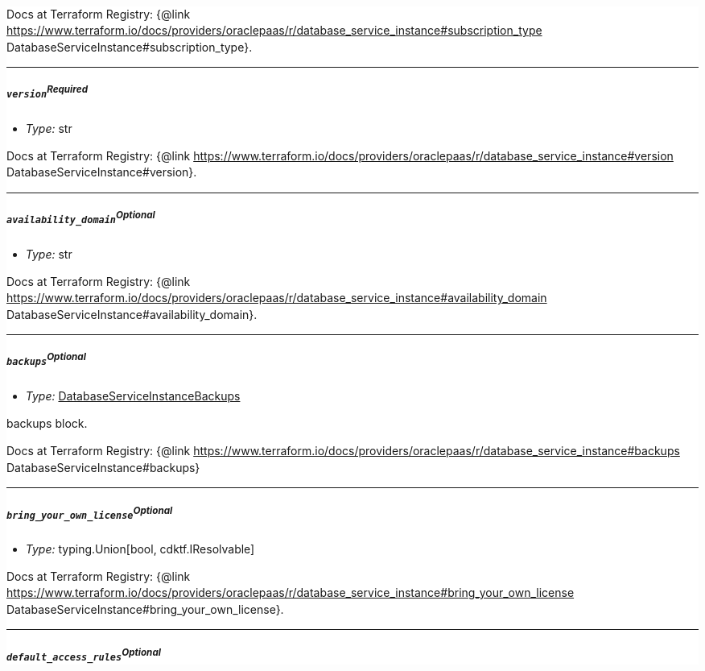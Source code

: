 Docs at Terraform Registry: {@link https://www.terraform.io/docs/providers/oraclepaas/r/database_service_instance#subscription_type DatabaseServiceInstance#subscription_type}.

---

##### `version`<sup>Required</sup> <a name="version" id="@cdktf/provider-oraclepaas.databaseServiceInstance.DatabaseServiceInstance.Initializer.parameter.version"></a>

- *Type:* str

Docs at Terraform Registry: {@link https://www.terraform.io/docs/providers/oraclepaas/r/database_service_instance#version DatabaseServiceInstance#version}.

---

##### `availability_domain`<sup>Optional</sup> <a name="availability_domain" id="@cdktf/provider-oraclepaas.databaseServiceInstance.DatabaseServiceInstance.Initializer.parameter.availabilityDomain"></a>

- *Type:* str

Docs at Terraform Registry: {@link https://www.terraform.io/docs/providers/oraclepaas/r/database_service_instance#availability_domain DatabaseServiceInstance#availability_domain}.

---

##### `backups`<sup>Optional</sup> <a name="backups" id="@cdktf/provider-oraclepaas.databaseServiceInstance.DatabaseServiceInstance.Initializer.parameter.backups"></a>

- *Type:* <a href="#@cdktf/provider-oraclepaas.databaseServiceInstance.DatabaseServiceInstanceBackups">DatabaseServiceInstanceBackups</a>

backups block.

Docs at Terraform Registry: {@link https://www.terraform.io/docs/providers/oraclepaas/r/database_service_instance#backups DatabaseServiceInstance#backups}

---

##### `bring_your_own_license`<sup>Optional</sup> <a name="bring_your_own_license" id="@cdktf/provider-oraclepaas.databaseServiceInstance.DatabaseServiceInstance.Initializer.parameter.bringYourOwnLicense"></a>

- *Type:* typing.Union[bool, cdktf.IResolvable]

Docs at Terraform Registry: {@link https://www.terraform.io/docs/providers/oraclepaas/r/database_service_instance#bring_your_own_license DatabaseServiceInstance#bring_your_own_license}.

---

##### `default_access_rules`<sup>Optional</sup> <a name="default_access_rules" id="@cdktf/provider-oraclepaas.databaseServiceInstance.DatabaseServiceInstance.Initializer.parameter.defaultAccessRules"></a>
